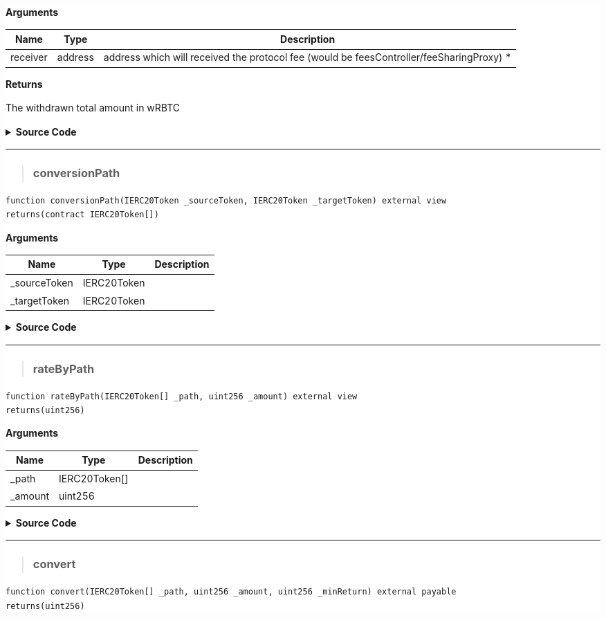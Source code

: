 **Arguments**

| Name        | Type           | Description  |
| ------------- |------------- | -----|
| receiver | address | address which will received the protocol fee (would be feesController/feeSharingProxy) 	 * | 

**Returns**

The withdrawn total amount in wRBTC

<details><summary><strong>Source Code</strong></summary></details>

---    

> ### conversionPath

```solidity
function conversionPath(IERC20Token _sourceToken, IERC20Token _targetToken) external view
returns(contract IERC20Token[])
```

**Arguments**

| Name        | Type           | Description  |
| ------------- |------------- | -----|
| _sourceToken | IERC20Token |  | 
| _targetToken | IERC20Token |  | 

<details><summary><strong>Source Code</strong></summary></details>

---    

> ### rateByPath

```solidity
function rateByPath(IERC20Token[] _path, uint256 _amount) external view
returns(uint256)
```

**Arguments**

| Name        | Type           | Description  |
| ------------- |------------- | -----|
| _path | IERC20Token[] |  | 
| _amount | uint256 |  | 

<details><summary><strong>Source Code</strong></summary></details>

---    

> ### convert

```solidity
function convert(IERC20Token[] _path, uint256 _amount, uint256 _minReturn) external payable
returns(uint256)
```
